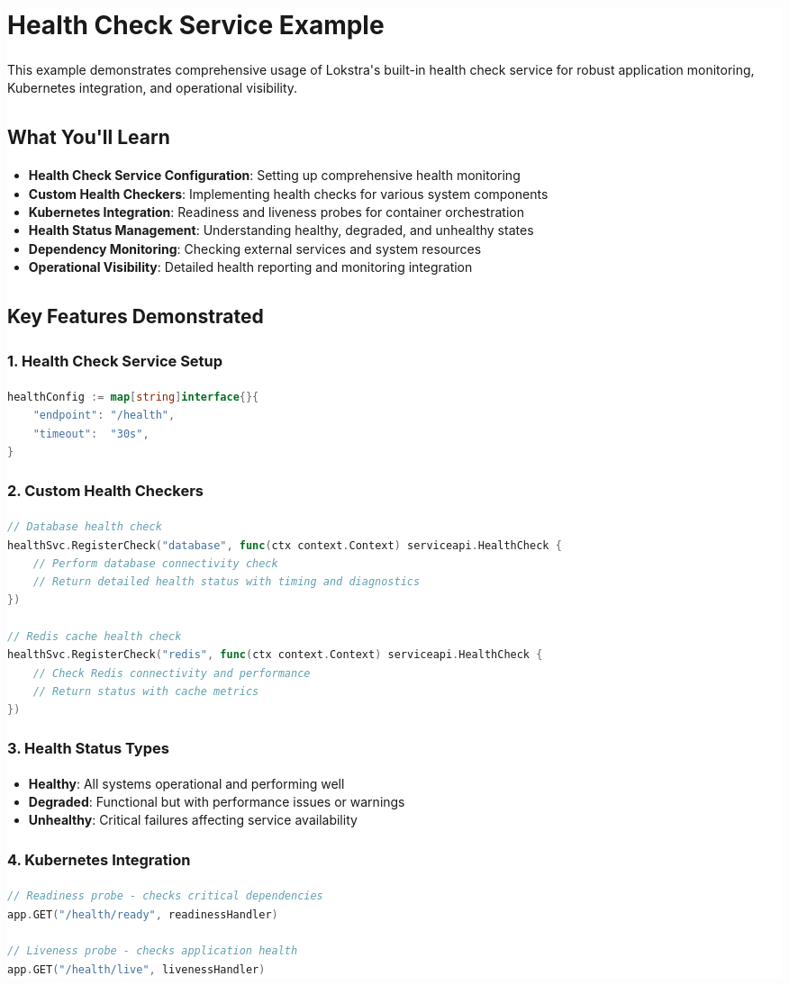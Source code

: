 # Health Check Service Example

This example demonstrates comprehensive usage of Lokstra's built-in health check service for robust application monitoring, Kubernetes integration, and operational visibility.

## What You'll Learn

- **Health Check Service Configuration**: Setting up comprehensive health monitoring
- **Custom Health Checkers**: Implementing health checks for various system components
- **Kubernetes Integration**: Readiness and liveness probes for container orchestration
- **Health Status Management**: Understanding healthy, degraded, and unhealthy states
- **Dependency Monitoring**: Checking external services and system resources
- **Operational Visibility**: Detailed health reporting and monitoring integration

## Key Features Demonstrated

### 1. Health Check Service Setup
```go
healthConfig := map[string]interface{}{
    "endpoint": "/health",
    "timeout":  "30s",
}
```

### 2. Custom Health Checkers
```go
// Database health check
healthSvc.RegisterCheck("database", func(ctx context.Context) serviceapi.HealthCheck {
    // Perform database connectivity check
    // Return detailed health status with timing and diagnostics
})

// Redis cache health check
healthSvc.RegisterCheck("redis", func(ctx context.Context) serviceapi.HealthCheck {
    // Check Redis connectivity and performance
    // Return status with cache metrics
})
```

### 3. Health Status Types
- **Healthy**: All systems operational and performing well
- **Degraded**: Functional but with performance issues or warnings
- **Unhealthy**: Critical failures affecting service availability

### 4. Kubernetes Integration
```go
// Readiness probe - checks critical dependencies
app.GET("/health/ready", readinessHandler)

// Liveness probe - checks application health
app.GET("/health/live", livenessHandler)
```
